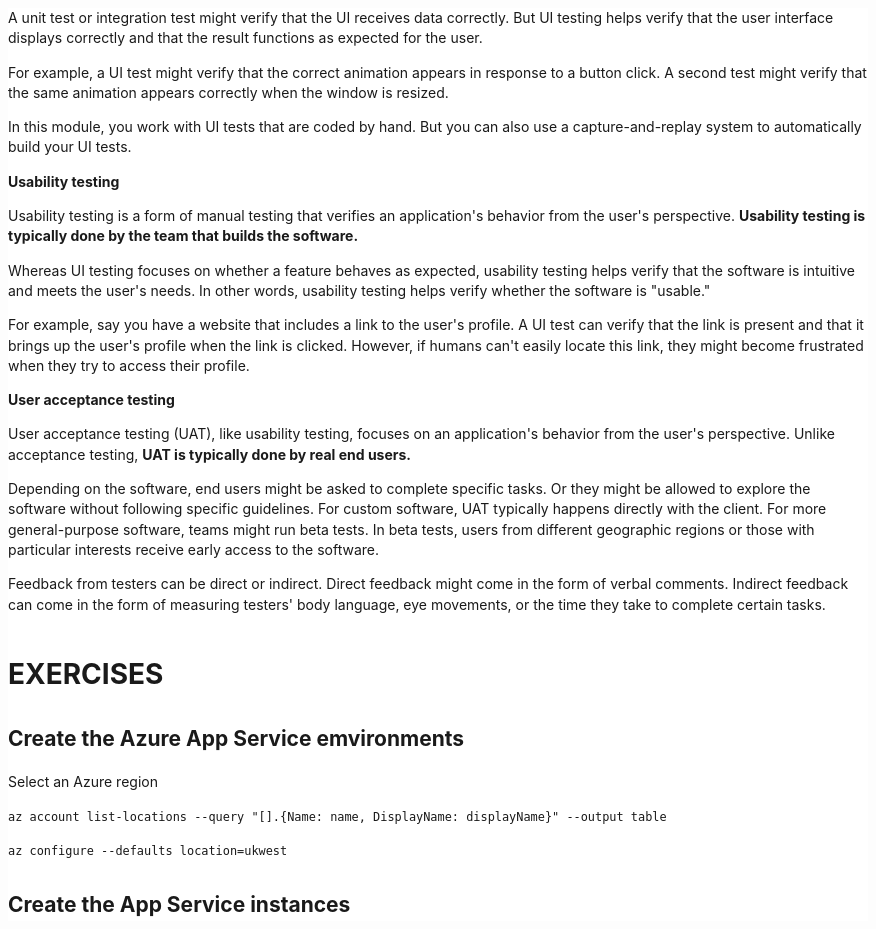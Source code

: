 A unit test or integration test might verify that the UI receives data correctly. But UI testing helps verify that the user interface displays correctly and that the result functions as expected for the user.

For example, a UI test might verify that the correct animation appears in response to a button click. A second test might verify that the same animation appears correctly when the window is resized.

In this module, you work with UI tests that are coded by hand. But you can also use a capture-and-replay system to automatically build your UI tests.


**Usability testing**

Usability testing is a form of manual testing that verifies an application's behavior from the user's perspective. **Usability testing is typically done by the team that builds the software.**

Whereas UI testing focuses on whether a feature behaves as expected, usability testing helps verify that the software is intuitive and meets the user's needs. In other words, usability testing helps verify whether the software is "usable."

For example, say you have a website that includes a link to the user's profile. A UI test can verify that the link is present and that it brings up the user's profile when the link is clicked. However, if humans can't easily locate this link, they might become frustrated when they try to access their profile.


**User acceptance testing**

User acceptance testing (UAT), like usability testing, focuses on an application's behavior from the user's perspective. Unlike acceptance testing, **UAT is typically done by real end users.**

Depending on the software, end users might be asked to complete specific tasks. Or they might be allowed to explore the software without following specific guidelines. For custom software, UAT typically happens directly with the client. For more general-purpose software, teams might run beta tests. In beta tests, users from different geographic regions or those with particular interests receive early access to the software.

Feedback from testers can be direct or indirect. Direct feedback might come in the form of verbal comments. Indirect feedback can come in the form of measuring testers' body language, eye movements, or the time they take to complete certain tasks.



# EXERCISES


## Create the Azure App Service emvironments

Select an Azure region 

```shell
az account list-locations --query "[].{Name: name, DisplayName: displayName}" --output table
```

```shell
az configure --defaults location=ukwest
```

## Create the App Service instances
